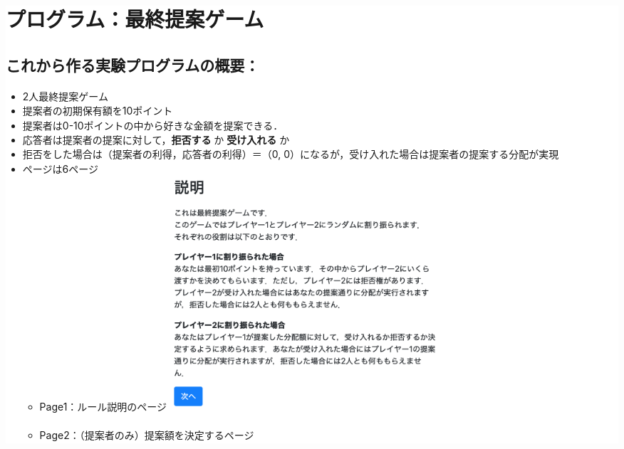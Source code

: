 # プログラム：最終提案ゲーム

## これから作る実験プログラムの概要：

* 2人最終提案ゲーム
* 提案者の初期保有額を10ポイント
* 提案者は0-10ポイントの中から好きな金額を提案できる．
* 応答者は提案者の提案に対して，**拒否する** か **受け入れる** か
* 拒否をした場合は（提案者の利得，応答者の利得）＝（0, 0）になるが，受け入れた場合は提案者の提案する分配が実現
* ページは6ページ
  - Page1：ルール説明のページ
    <img src="picture/Page1.png" alt="Page1" style="zoom:40%;" /> <br><br>
  - Page2：（提案者のみ）提案額を決定するページ